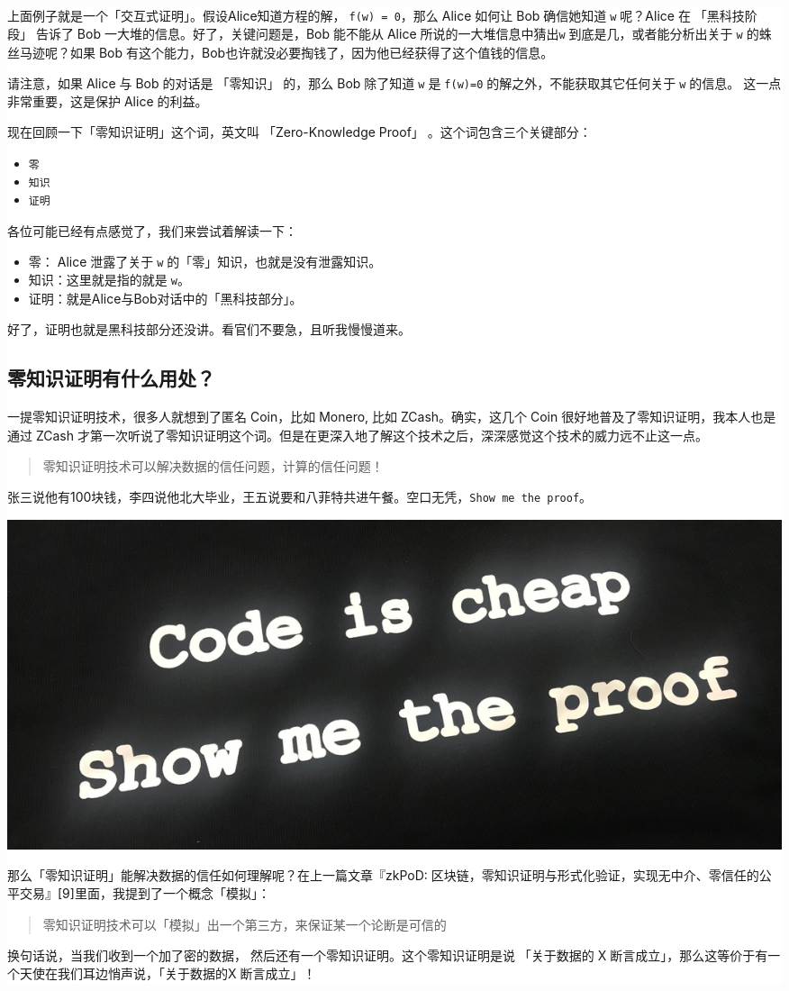 上面例子就是一个「交互式证明」。假设Alice知道方程的解， `f(w) = 0`，那么 Alice 如何让 Bob 确信她知道 `w` 呢？Alice 在 「黑科技阶段」 告诉了 Bob 一大堆的信息。好了，关键问题是，Bob 能不能从 Alice 所说的一大堆信息中猜出`w` 到底是几，或者能分析出关于 `w` 的蛛丝马迹呢？如果 Bob 有这个能力，Bob也许就没必要掏钱了，因为他已经获得了这个值钱的信息。

请注意，如果 Alice 与 Bob 的对话是 「零知识」 的，那么 Bob 除了知道 `w` 是 `f(w)=0` 的解之外，不能获取其它任何关于 `w` 的信息。 这一点非常重要，这是保护 Alice 的利益。

现在回顾一下「零知识证明」这个词，英文叫 「Zero-Knowledge Proof」 。这个词包含三个关键部分：

+ `零`
+ `知识`
+ `证明`

各位可能已经有点感觉了，我们来尝试着解读一下：

+ 零： Alice 泄露了关于 `w` 的「零」知识，也就是没有泄露知识。
+ 知识：这里就是指的就是 `w`。
+ 证明：就是Alice与Bob对话中的「黑科技部分」。

好了，证明也就是黑科技部分还没讲。看官们不要急，且听我慢慢道来。

## 零知识证明有什么用处？

一提零知识证明技术，很多人就想到了匿名 Coin，比如 Monero, 比如 ZCash。确实，这几个 Coin 很好地普及了零知识证明，我本人也是通过 ZCash 才第一次听说了零知识证明这个词。但是在更深入地了解这个技术之后，深深感觉这个技术的威力远不止这一点。

> 零知识证明技术可以解决数据的信任问题，计算的信任问题！

张三说他有100块钱，李四说他北大毕业，王五说要和八菲特共进午餐。空口无凭，`Show me the proof`。

![show-me-the-proof](img/showmeproof.jpg)

那么「零知识证明」能解决数据的信任如何理解呢？在上一篇文章『zkPoD: 区块链，零知识证明与形式化验证，实现无中介、零信任的公平交易』[9]里面，我提到了一个概念「模拟」：

> 零知识证明技术可以「模拟」出一个第三方，来保证某一个论断是可信的

换句话说，当我们收到一个加了密的数据， 然后还有一个零知识证明。这个零知识证明是说 「关于数据的 X 断言成立」，那么这等价于有一个天使在我们耳边悄声说，「关于数据的X 断言成立」！
